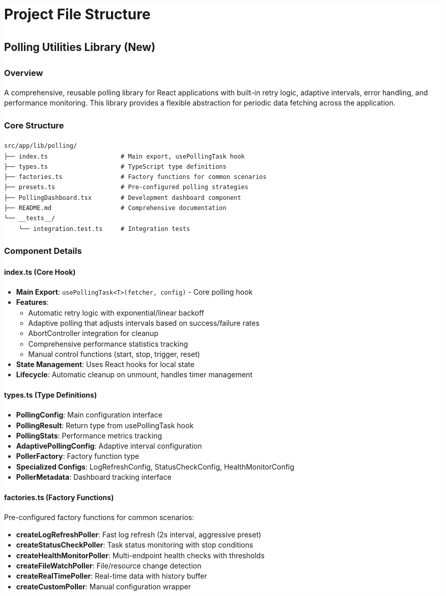 # Project File Structure

## Polling Utilities Library (New)

### Overview
A comprehensive, reusable polling library for React applications with built-in retry logic, adaptive intervals, error handling, and performance monitoring. This library provides a flexible abstraction for periodic data fetching across the application.

### Core Structure

```
src/app/lib/polling/
├── index.ts                    # Main export, usePollingTask hook
├── types.ts                    # TypeScript type definitions
├── factories.ts                # Factory functions for common scenarios
├── presets.ts                  # Pre-configured polling strategies
├── PollingDashboard.tsx        # Development dashboard component
├── README.md                   # Comprehensive documentation
└── __tests__/
    └── integration.test.ts     # Integration tests
```

### Component Details

#### index.ts (Core Hook)
- **Main Export**: `usePollingTask<T>(fetcher, config)` - Core polling hook
- **Features**:
  - Automatic retry logic with exponential/linear backoff
  - Adaptive polling that adjusts intervals based on success/failure rates
  - AbortController integration for cleanup
  - Comprehensive performance statistics tracking
  - Manual control functions (start, stop, trigger, reset)
- **State Management**: Uses React hooks for local state
- **Lifecycle**: Automatic cleanup on unmount, handles timer management

#### types.ts (Type Definitions)
- **PollingConfig**: Main configuration interface
- **PollingResult<T>**: Return type from usePollingTask hook
- **PollingStats**: Performance metrics tracking
- **AdaptivePollingConfig**: Adaptive interval configuration
- **PollerFactory<T>**: Factory function type
- **Specialized Configs**: LogRefreshConfig, StatusCheckConfig, HealthMonitorConfig
- **PollerMetadata**: Dashboard tracking interface

#### factories.ts (Factory Functions)
Pre-configured factory functions for common scenarios:
- **createLogRefreshPoller**: Fast log refresh (2s interval, aggressive preset)
- **createStatusCheckPoller**: Task status monitoring with stop conditions
- **createHealthMonitorPoller**: Multi-endpoint health checks with thresholds
- **createFileWatchPoller**: File/resource change detection
- **createRealTimePoller**: Real-time data with history buffer
- **createCustomPoller**: Manual configuration wrapper
